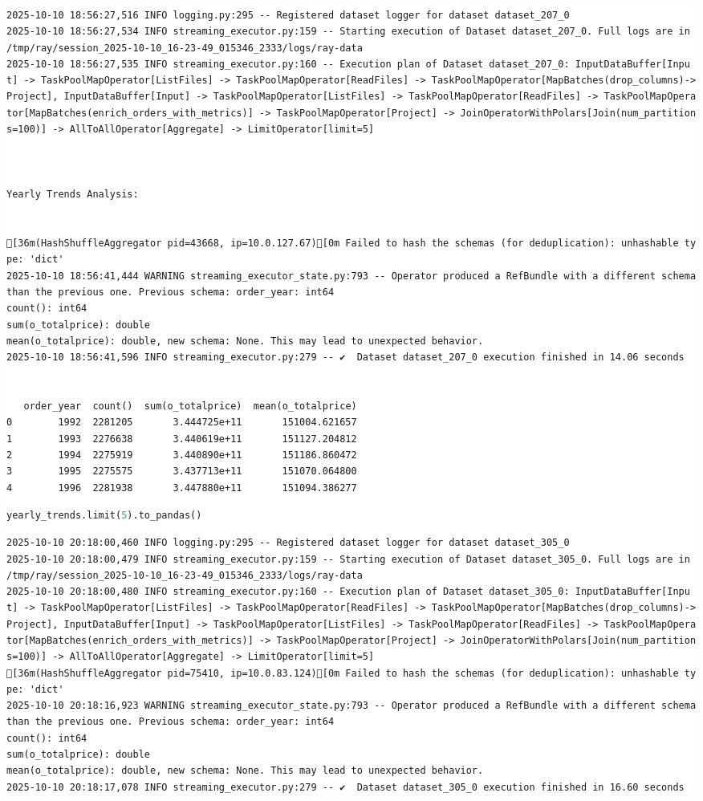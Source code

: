     2025-10-10 18:56:27,516	INFO logging.py:295 -- Registered dataset logger for dataset dataset_207_0
    2025-10-10 18:56:27,534	INFO streaming_executor.py:159 -- Starting execution of Dataset dataset_207_0. Full logs are in /tmp/ray/session_2025-10-10_16-23-49_015346_2333/logs/ray-data
    2025-10-10 18:56:27,535	INFO streaming_executor.py:160 -- Execution plan of Dataset dataset_207_0: InputDataBuffer[Input] -> TaskPoolMapOperator[ListFiles] -> TaskPoolMapOperator[ReadFiles] -> TaskPoolMapOperator[MapBatches(drop_columns)->Project], InputDataBuffer[Input] -> TaskPoolMapOperator[ListFiles] -> TaskPoolMapOperator[ReadFiles] -> TaskPoolMapOperator[MapBatches(enrich_orders_with_metrics)] -> TaskPoolMapOperator[Project] -> JoinOperatorWithPolars[Join(num_partitions=100)] -> AllToAllOperator[Aggregate] -> LimitOperator[limit=5]


    
    Yearly Trends Analysis:


    [36m(HashShuffleAggregator pid=43668, ip=10.0.127.67)[0m Failed to hash the schemas (for deduplication): unhashable type: 'dict'
    2025-10-10 18:56:41,444	WARNING streaming_executor_state.py:793 -- Operator produced a RefBundle with a different schema than the previous one. Previous schema: order_year: int64
    count(): int64
    sum(o_totalprice): double
    mean(o_totalprice): double, new schema: None. This may lead to unexpected behavior.
    2025-10-10 18:56:41,596	INFO streaming_executor.py:279 -- ✔️  Dataset dataset_207_0 execution finished in 14.06 seconds


       order_year  count()  sum(o_totalprice)  mean(o_totalprice)
    0        1992  2281205       3.444725e+11       151004.621657
    1        1993  2276638       3.440619e+11       151127.204812
    2        1994  2275919       3.440890e+11       151186.860472
    3        1995  2275575       3.437713e+11       151070.064800
    4        1996  2281938       3.447880e+11       151094.386277



```python
yearly_trends.limit(5).to_pandas()
```

    2025-10-10 20:18:00,460	INFO logging.py:295 -- Registered dataset logger for dataset dataset_305_0
    2025-10-10 20:18:00,479	INFO streaming_executor.py:159 -- Starting execution of Dataset dataset_305_0. Full logs are in /tmp/ray/session_2025-10-10_16-23-49_015346_2333/logs/ray-data
    2025-10-10 20:18:00,480	INFO streaming_executor.py:160 -- Execution plan of Dataset dataset_305_0: InputDataBuffer[Input] -> TaskPoolMapOperator[ListFiles] -> TaskPoolMapOperator[ReadFiles] -> TaskPoolMapOperator[MapBatches(drop_columns)->Project], InputDataBuffer[Input] -> TaskPoolMapOperator[ListFiles] -> TaskPoolMapOperator[ReadFiles] -> TaskPoolMapOperator[MapBatches(enrich_orders_with_metrics)] -> TaskPoolMapOperator[Project] -> JoinOperatorWithPolars[Join(num_partitions=100)] -> AllToAllOperator[Aggregate] -> LimitOperator[limit=5]
    [36m(HashShuffleAggregator pid=75410, ip=10.0.83.124)[0m Failed to hash the schemas (for deduplication): unhashable type: 'dict'
    2025-10-10 20:18:16,923	WARNING streaming_executor_state.py:793 -- Operator produced a RefBundle with a different schema than the previous one. Previous schema: order_year: int64
    count(): int64
    sum(o_totalprice): double
    mean(o_totalprice): double, new schema: None. This may lead to unexpected behavior.
    2025-10-10 20:18:17,078	INFO streaming_executor.py:279 -- ✔️  Dataset dataset_305_0 execution finished in 16.60 seconds
